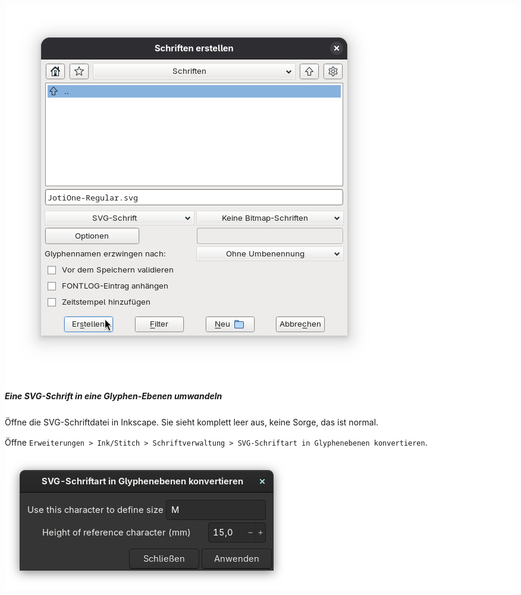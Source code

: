 ![Generate Fonts](/assets/images/tutorials/font_creation/generate_font_de.png)

##### Eine SVG-Schrift in eine Glyphen-Ebenen umwandeln

Öffne die SVG-Schriftdatei in Inkscape. Sie sieht komplett leer aus, keine Sorge, das ist normal.

Öffne `Erweiterungen > Ink/Stitch > Schriftverwaltung > SVG-Schriftart in Glyphenebenen konvertieren`.

![Convert to glyph layers](/assets/images/tutorials/font_creation/convert_to_glyph_layers_de.png)
